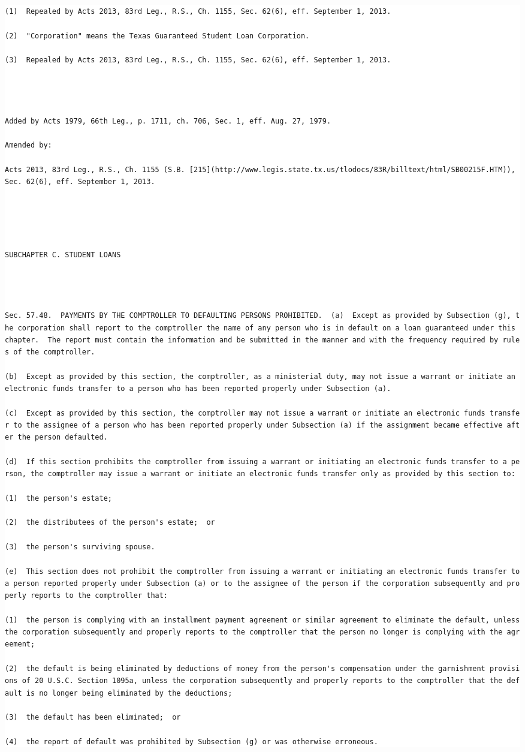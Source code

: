     (1)  Repealed by Acts 2013, 83rd Leg., R.S., Ch. 1155, Sec. 62(6), eff. September 1, 2013.
    
    (2)  "Corporation" means the Texas Guaranteed Student Loan Corporation.
    
    (3)  Repealed by Acts 2013, 83rd Leg., R.S., Ch. 1155, Sec. 62(6), eff. September 1, 2013.
    
    
    
    
    Added by Acts 1979, 66th Leg., p. 1711, ch. 706, Sec. 1, eff. Aug. 27, 1979.
    
    Amended by: 
    
    Acts 2013, 83rd Leg., R.S., Ch. 1155 (S.B. [215](http://www.legis.state.tx.us/tlodocs/83R/billtext/html/SB00215F.HTM)), Sec. 62(6), eff. September 1, 2013.
    
    
    
    
    
    SUBCHAPTER C. STUDENT LOANS
    
      
    
    
    Sec. 57.48.  PAYMENTS BY THE COMPTROLLER TO DEFAULTING PERSONS PROHIBITED.  (a)  Except as provided by Subsection (g), the corporation shall report to the comptroller the name of any person who is in default on a loan guaranteed under this chapter.  The report must contain the information and be submitted in the manner and with the frequency required by rules of the comptroller.
    
    (b)  Except as provided by this section, the comptroller, as a ministerial duty, may not issue a warrant or initiate an electronic funds transfer to a person who has been reported properly under Subsection (a).
    
    (c)  Except as provided by this section, the comptroller may not issue a warrant or initiate an electronic funds transfer to the assignee of a person who has been reported properly under Subsection (a) if the assignment became effective after the person defaulted.
    
    (d)  If this section prohibits the comptroller from issuing a warrant or initiating an electronic funds transfer to a person, the comptroller may issue a warrant or initiate an electronic funds transfer only as provided by this section to:
    
    (1)  the person's estate;
    
    (2)  the distributees of the person's estate;  or
    
    (3)  the person's surviving spouse.
    
    (e)  This section does not prohibit the comptroller from issuing a warrant or initiating an electronic funds transfer to a person reported properly under Subsection (a) or to the assignee of the person if the corporation subsequently and properly reports to the comptroller that:
    
    (1)  the person is complying with an installment payment agreement or similar agreement to eliminate the default, unless the corporation subsequently and properly reports to the comptroller that the person no longer is complying with the agreement;
    
    (2)  the default is being eliminated by deductions of money from the person's compensation under the garnishment provisions of 20 U.S.C. Section 1095a, unless the corporation subsequently and properly reports to the comptroller that the default is no longer being eliminated by the deductions;
    
    (3)  the default has been eliminated;  or
    
    (4)  the report of default was prohibited by Subsection (g) or was otherwise erroneous.
    